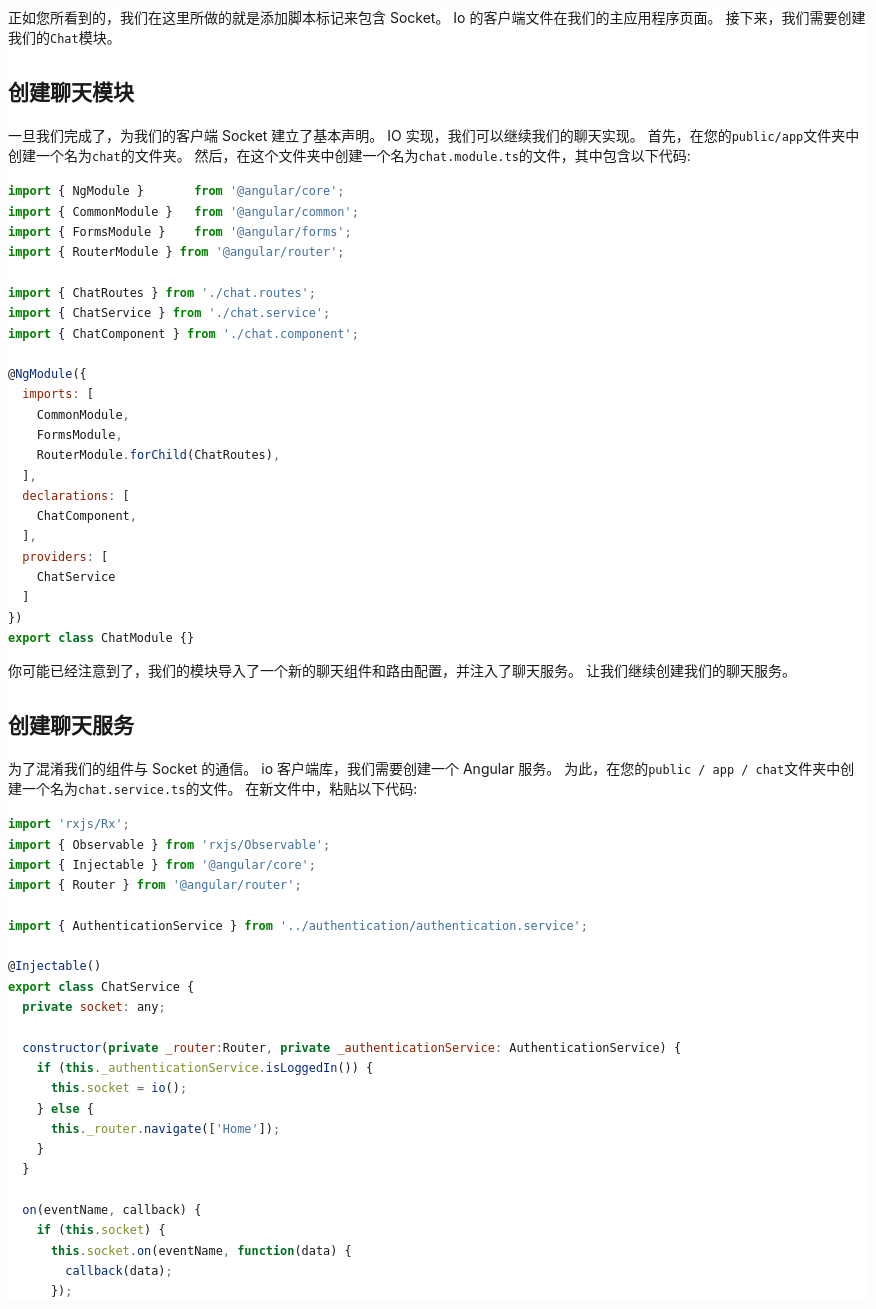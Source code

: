 正如您所看到的，我们在这里所做的就是添加脚本标记来包含 Socket。 Io 的客户端文件在我们的主应用程序页面。 接下来，我们需要创建我们的`Chat`模块。

## 创建聊天模块

一旦我们完成了，为我们的客户端 Socket 建立了基本声明。 IO 实现，我们可以继续我们的聊天实现。 首先，在您的`public/app`文件夹中创建一个名为`chat`的文件夹。 然后，在这个文件夹中创建一个名为`chat.module.ts`的文件，其中包含以下代码:

```js
import { NgModule }       from '@angular/core';
import { CommonModule }   from '@angular/common';
import { FormsModule }    from '@angular/forms';
import { RouterModule } from '@angular/router';

import { ChatRoutes } from './chat.routes';
import { ChatService } from './chat.service';
import { ChatComponent } from './chat.component';

@NgModule({
  imports: [
    CommonModule,
    FormsModule,
    RouterModule.forChild(ChatRoutes),
  ],
  declarations: [
    ChatComponent,
  ],
  providers: [
    ChatService
  ]
})
export class ChatModule {}
```

你可能已经注意到了，我们的模块导入了一个新的聊天组件和路由配置，并注入了聊天服务。 让我们继续创建我们的聊天服务。

## 创建聊天服务

为了混淆我们的组件与 Socket 的通信。 io 客户端库，我们需要创建一个 Angular 服务。 为此，在您的`public / app / chat`文件夹中创建一个名为`chat.service.ts`的文件。 在新文件中，粘贴以下代码:

```js
import 'rxjs/Rx';
import { Observable } from 'rxjs/Observable';
import { Injectable } from '@angular/core';
import { Router } from '@angular/router';

import { AuthenticationService } from '../authentication/authentication.service';

@Injectable()
export class ChatService {
  private socket: any;

  constructor(private _router:Router, private _authenticationService: AuthenticationService) {
    if (this._authenticationService.isLoggedIn()) {
      this.socket = io();
    } else {
      this._router.navigate(['Home']);
    }
  }

  on(eventName, callback) {
    if (this.socket) {
      this.socket.on(eventName, function(data) {
        callback(data);
      });
```